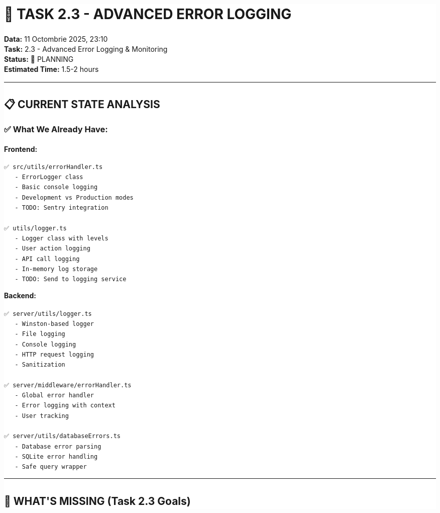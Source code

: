 # 🚀 TASK 2.3 - ADVANCED ERROR LOGGING

**Data:** 11 Octombrie 2025, 23:10  
**Task:** 2.3 - Advanced Error Logging & Monitoring  
**Status:** 🚀 PLANNING  
**Estimated Time:** 1.5-2 hours

---

## 📋 CURRENT STATE ANALYSIS

### ✅ What We Already Have:

**Frontend:**
```
✅ src/utils/errorHandler.ts
   - ErrorLogger class
   - Basic console logging
   - Development vs Production modes
   - TODO: Sentry integration

✅ utils/logger.ts
   - Logger class with levels
   - User action logging
   - API call logging
   - In-memory log storage
   - TODO: Send to logging service
```

**Backend:**
```
✅ server/utils/logger.ts
   - Winston-based logger
   - File logging
   - Console logging
   - HTTP request logging
   - Sanitization

✅ server/middleware/errorHandler.ts
   - Global error handler
   - Error logging with context
   - User tracking

✅ server/utils/databaseErrors.ts
   - Database error parsing
   - SQLite error handling
   - Safe query wrapper
```

---

## 🎯 WHAT'S MISSING (Task 2.3 Goals)
